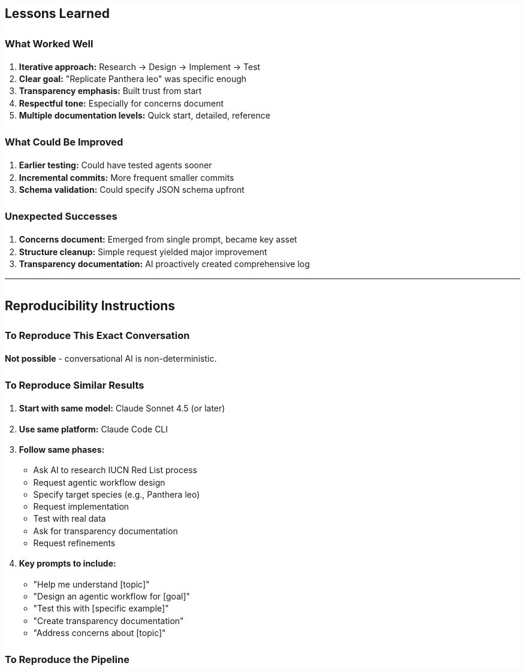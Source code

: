 
## Lessons Learned

### What Worked Well
1. **Iterative approach:** Research → Design → Implement → Test
2. **Clear goal:** "Replicate Panthera leo" was specific enough
3. **Transparency emphasis:** Built trust from start
4. **Respectful tone:** Especially for concerns document
5. **Multiple documentation levels:** Quick start, detailed, reference

### What Could Be Improved
1. **Earlier testing:** Could have tested agents sooner
2. **Incremental commits:** More frequent smaller commits
3. **Schema validation:** Could specify JSON schema upfront

### Unexpected Successes
1. **Concerns document:** Emerged from single prompt, became key asset
2. **Structure cleanup:** Simple request yielded major improvement
3. **Transparency documentation:** AI proactively created comprehensive log

---

## Reproducibility Instructions

### To Reproduce This Exact Conversation

**Not possible** - conversational AI is non-deterministic.

### To Reproduce Similar Results

1. **Start with same model:** Claude Sonnet 4.5 (or later)
2. **Use same platform:** Claude Code CLI
3. **Follow same phases:**
   - Ask AI to research IUCN Red List process
   - Request agentic workflow design
   - Specify target species (e.g., Panthera leo)
   - Request implementation
   - Test with real data
   - Ask for transparency documentation
   - Request refinements

4. **Key prompts to include:**
   - "Help me understand [topic]"
   - "Design an agentic workflow for [goal]"
   - "Test this with [specific example]"
   - "Create transparency documentation"
   - "Address concerns about [topic]"

### To Reproduce the Pipeline
